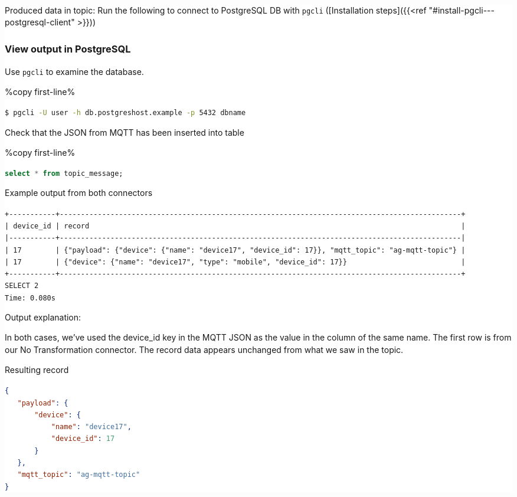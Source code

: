 Produced data in topic:
Run the following to connect to PostgreSQL DB with `pgcli` ([Installation steps]({{<ref "#install-pgcli---postgresql-client" >}}))


### View output in PostgreSQL

Use `pgcli` to examine the database.

%copy first-line%
```bash
$ pgcli -U user -h db.postgreshost.example -p 5432 dbname 
```

Check that the JSON from MQTT has been inserted into table

%copy first-line%
```sql
select * from topic_message;
```

Example output from both connectors

```txt
+-----------+-----------------------------------------------------------------------------------------------+
| device_id | record                                                                                        |
|-----------+-----------------------------------------------------------------------------------------------|
| 17        | {"payload": {"device": {"name": "device17", "device_id": 17}}, "mqtt_topic": "ag-mqtt-topic"} |
| 17        | {"device": {"name": "device17", "type": "mobile", "device_id": 17}}                           |
+-----------+-----------------------------------------------------------------------------------------------+
SELECT 2
Time: 0.080s
```

Output explanation:

In both cases, we’ve used the device_id key in the MQTT JSON as the value in the column of the same name.
The first row is from our No Transformation connector. The record data appears unchanged from what we saw in the topic.


Resulting record

```json
{
   "payload": {
       "device": {
           "name": "device17",
           "device_id": 17
       }
   },
   "mqtt_topic": "ag-mqtt-topic"
}
```
